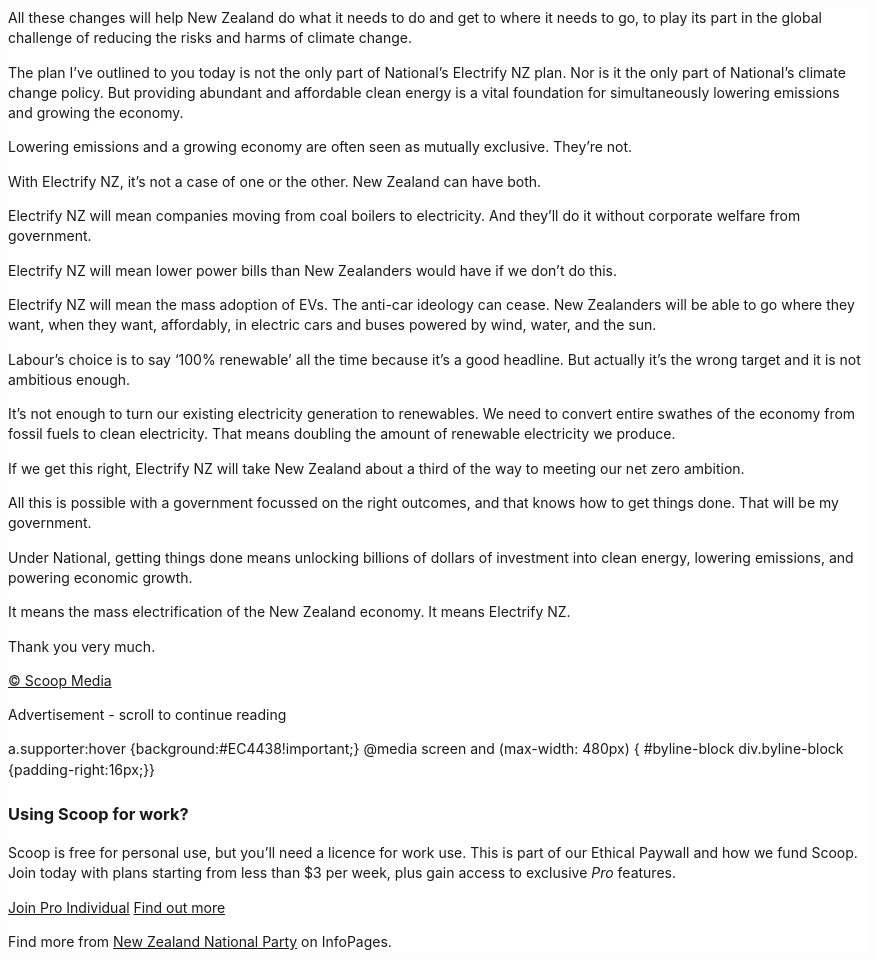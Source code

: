 All these changes will help New Zealand do what it needs to do and get to where it needs to go, to play its part in the global challenge of reducing the risks and harms of climate change.

The plan I’ve outlined to you today is not the only part of National’s Electrify NZ plan. Nor is it the only part of National’s climate change policy. But providing abundant and affordable clean energy is a vital foundation for simultaneously lowering emissions and growing the economy.

Lowering emissions and a growing economy are often seen as mutually exclusive. They’re not.

With Electrify NZ, it’s not a case of one or the other. New Zealand can have both.

Electrify NZ will mean companies moving from coal boilers to electricity. And they’ll do it without corporate welfare from government.

Electrify NZ will mean lower power bills than New Zealanders would have if we don’t do this.

Electrify NZ will mean the mass adoption of EVs. The anti-car ideology can cease. New Zealanders will be able to go where they want, when they want, affordably, in electric cars and buses powered by wind, water, and the sun.

Labour’s choice is to say ‘100% renewable’ all the time because it’s a good headline. But actually it’s the wrong target and it is not ambitious enough.

It’s not enough to turn our existing electricity generation to renewables. We need to convert entire swathes of the economy from fossil fuels to clean electricity. That means doubling the amount of renewable electricity we produce.

If we get this right, Electrify NZ will take New Zealand about a third of the way to meeting our net zero ambition.

All this is possible with a government focussed on the right outcomes, and that knows how to get things done. That will be my government.

Under National, getting things done means unlocking billions of dollars of investment into clean energy, lowering emissions, and powering economic growth.

It means the mass electrification of the New Zealand economy. It means Electrify NZ.

Thank you very much.

[© Scoop Media](http://www.scoop.co.nz/about/terms.html)  

Advertisement - scroll to continue reading



a.supporter:hover {background:#EC4438!important;} @media screen and (max-width: 480px) { #byline-block div.byline-block {padding-right:16px;}}

### Using Scoop for work?

Scoop is free for personal use, but you’ll need a licence for work use. This is part of our Ethical Paywall and how we fund Scoop. Join today with plans starting from less than $3 per week, plus gain access to exclusive _Pro_ features.  
  
[Join Pro Individual](https://pro.scoop.co.nz/Individual/?from=ProIn24) [Find out more](https://pro.scoop.co.nz/using-scoop-for-work/?from=ProIn24)

Find more from [New Zealand National Party](https://info.scoop.co.nz/New_Zealand_National_Party) on InfoPages.